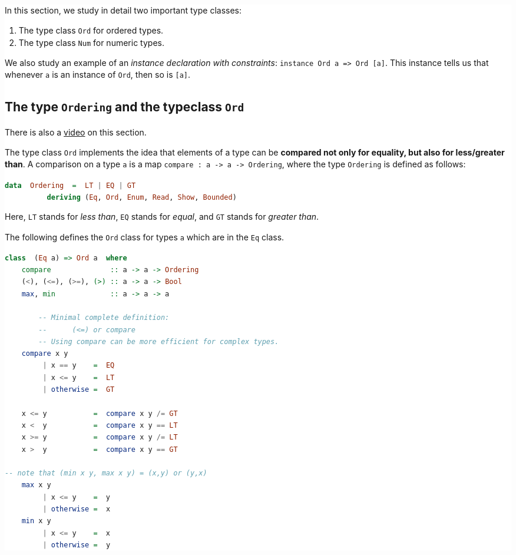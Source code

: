 In this section, we study in detail two important type classes:
1. The type class `Ord` for ordered types.
2. The type class `Num` for numeric types.

We also study an example of an *instance declaration with constraints*: `instance Ord a => Ord [a]`.
This instance tells us that whenever `a` is an instance of `Ord`, then so is `[a]`.



## The type `Ordering` and the typeclass `Ord`

There is also a [video](https://bham.cloud.panopto.eu/Panopto/Pages/Viewer.aspx?id=c796ea2f-759d-4e2f-ae62-ac3d0170e5b7) on this section.

The type class `Ord` implements the idea that elements of a type can be **compared not only for equality, but also for less/greater than**.
A comparison on a type `a` is a map `compare : a -> a -> Ordering`, where the type `Ordering` is defined as follows:
```hs
data  Ordering  =  LT | EQ | GT
          deriving (Eq, Ord, Enum, Read, Show, Bounded)
```
Here, `LT` stands for *less than*, `EQ` stands for *equal*, and `GT` stands for *greater than*.

The following defines the `Ord` class for types `a` which are in the `Eq` class.
```hs
class  (Eq a) => Ord a  where
    compare              :: a -> a -> Ordering
    (<), (<=), (>=), (>) :: a -> a -> Bool
    max, min             :: a -> a -> a

        -- Minimal complete definition:
        --      (<=) or compare
        -- Using compare can be more efficient for complex types.
    compare x y
         | x == y    =  EQ
         | x <= y    =  LT
         | otherwise =  GT

    x <= y           =  compare x y /= GT
    x <  y           =  compare x y == LT
    x >= y           =  compare x y /= LT
    x >  y           =  compare x y == GT

-- note that (min x y, max x y) = (x,y) or (y,x)
    max x y
         | x <= y    =  y
         | otherwise =  x
    min x y
         | x <= y    =  x
         | otherwise =  y
```
